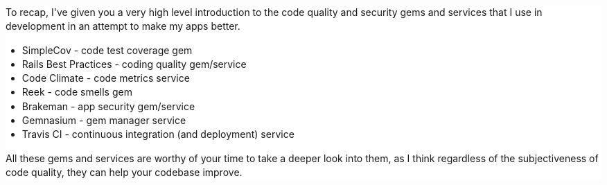 To recap, I've given you a very high level introduction to the code quality and security
gems and services that I use in development in an attempt to make my apps better. 

- SimpleCov - code test coverage gem 
- Rails Best Practices - coding quality gem/service 
- Code Climate - code metrics service 
- Reek - code smells gem 
- Brakeman - app security gem/service 
- Gemnasium - gem manager service 
- Travis CI - continuous integration (and deployment) service 

All these gems and services are worthy of your time to take a deeper look into them, as I think regardless of the subjectiveness of code quality, they can help your codebase improve.  
